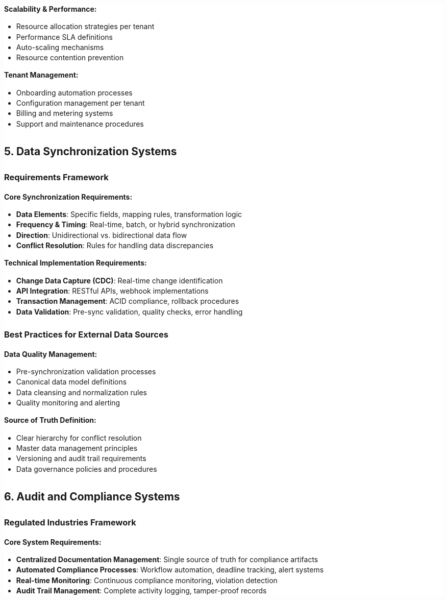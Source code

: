 **Scalability & Performance:**
- Resource allocation strategies per tenant
- Performance SLA definitions
- Auto-scaling mechanisms
- Resource contention prevention

**Tenant Management:**
- Onboarding automation processes
- Configuration management per tenant
- Billing and metering systems
- Support and maintenance procedures

## 5. Data Synchronization Systems

### Requirements Framework

**Core Synchronization Requirements:**
- **Data Elements**: Specific fields, mapping rules, transformation logic
- **Frequency & Timing**: Real-time, batch, or hybrid synchronization
- **Direction**: Unidirectional vs. bidirectional data flow
- **Conflict Resolution**: Rules for handling data discrepancies

**Technical Implementation Requirements:**
- **Change Data Capture (CDC)**: Real-time change identification
- **API Integration**: RESTful APIs, webhook implementations
- **Transaction Management**: ACID compliance, rollback procedures
- **Data Validation**: Pre-sync validation, quality checks, error handling

### Best Practices for External Data Sources

**Data Quality Management:**
- Pre-synchronization validation processes
- Canonical data model definitions
- Data cleansing and normalization rules
- Quality monitoring and alerting

**Source of Truth Definition:**
- Clear hierarchy for conflict resolution
- Master data management principles
- Versioning and audit trail requirements
- Data governance policies and procedures

## 6. Audit and Compliance Systems

### Regulated Industries Framework

**Core System Requirements:**
- **Centralized Documentation Management**: Single source of truth for compliance artifacts
- **Automated Compliance Processes**: Workflow automation, deadline tracking, alert systems
- **Real-time Monitoring**: Continuous compliance monitoring, violation detection
- **Audit Trail Management**: Complete activity logging, tamper-proof records
